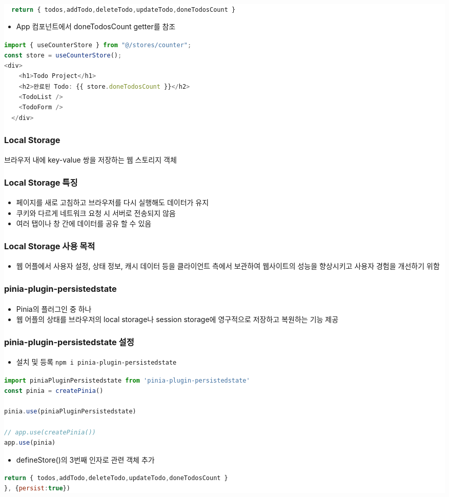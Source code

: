 ```js
  return { todos,addTodo,deleteTodo,updateTodo,doneTodosCount }
```
* App 컴포넌트에서 doneTodosCount getter를 참조
```js
import { useCounterStore } from "@/stores/counter";
const store = useCounterStore();
<div>
    <h1>Todo Project</h1>
    <h2>완료된 Todo: {{ store.doneTodosCount }}</h2>
    <TodoList />
    <TodoForm />
  </div>
```
### Local Storage
브라우저 내에 key-value 쌍을 저장하는 웹 스토리지 객체
### Local Storage 특징
* 페이지를 새로 고침하고 브라우저를 다시 실행해도 데이터가 유지
* 쿠키와 다르게 네트워크 요청 시 서버로 전송되지 않음
* 여러 탭이나 창 간에 데이터를 공유 할 수 있음
### Local Storage 사용 목적
* 웹 어플에서 사용자 설정, 상태 정보, 캐시 데이터 등을 클라이언트 측에서 보관하여 웹사이트의 성능을 향상시키고 사용자 경험을 개선하기 위함
### pinia-plugin-persistedstate
* Pinia의 플러그인 중 하나
* 웹 어플의 상태를 브라우저의 local storage나 session storage에 영구적으로 저장하고 복원하는 기능 제공
### pinia-plugin-persistedstate 설정
* 설치 및 등록
`npm i pinia-plugin-persistedstate`
```js
import piniaPluginPersistedstate from 'pinia-plugin-persistedstate' 
const pinia = createPinia()

pinia.use(piniaPluginPersistedstate)

// app.use(createPinia())
app.use(pinia)
```
* defineStore()의 3번째 인자로 관련 객체 추가
```js
return { todos,addTodo,deleteTodo,updateTodo,doneTodosCount }
}, {persist:true})
```
